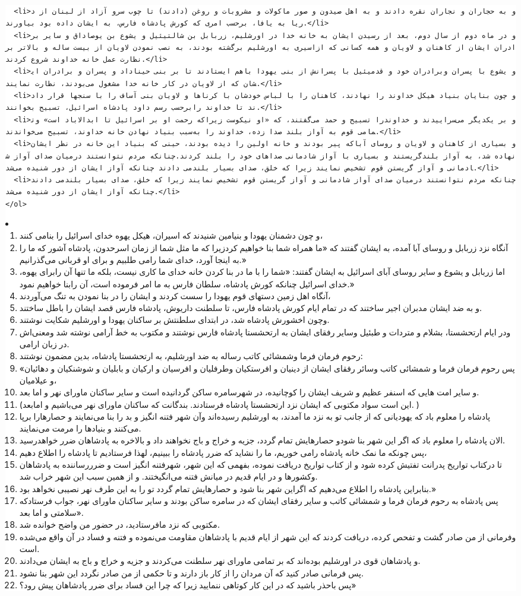       <li>و به حجاران و نجاران نقره دادند و به اهل صیدون و صور ماکولات و مشروبات و روغن (دادند) تا چوب سرو آزاد از لبنان از دریا به یافا، برحسب امری که کورش پادشاه فارس، به ایشان داده بود بیاورند.</li>
      <li>و در ماه دوم از سال دوم، بعد از رسیدن ایشان به خانه خدا در اورشلیم، زربابل بن شالتیئیل و یشوع بن یوصاداق و سایر برادران ایشان از کاهنان و لاویان و همه کسانی که ازاسیری به اورشلیم برگشته بودند، به نصب نمودن لاویان از بیست ساله و بالاتر بر نظارت عمل خانه خداوند شروع کردند.</li>
      <li>و یشوع با پسران وبرادران خود و قدمیئیل با پسرانش از بنی یهودا باهم ایستادند تا بر بنی حیناداد و پسران و برادران ایشان که از لاویان در کار خانه خدا مشغول می‌بودند، نظارت نمایند.</li>
      <li>و چون بنایان بنیاد هیکل خداوند را نهادند، کاهنان را با لباس خودشان با کرناها و لاویان بنی آساف را با سنجها قرار دادند تا خداوند رابرحسب رسم داود پادشاه اسرائیل، تسبیح بخوانند.</li>
      <li>و بر یکدیگر می‌سراییدند و خداوندرا تسبیح و حمد می‌گفتند، که «او نیکوست زیراکه رحمت او بر اسرائیل تا ابدالاباد است» وتمامی قوم به آواز بلند صدا زده، خداوند را به‌سبب بنیاد نهادن خانه خداوند، تسبیح می‌خواندند.</li>
      <li>و بسیاری از کاهنان و لاویان و روسای آباکه پیر بودند و خانه اولین را دیده بودند، حینی که بنیاد این خانه در نظر ایشان نهاده شد، به آواز بلندگریستند و بسیاری با آواز شادمانی صداهای خود را بلند کردند.چنانکه مردم نتوانستند درمیان صدای آواز شادمانی و آواز گریستن قوم تشخیص نمایند زیرا که خلق، صدای بسیار بلندمی دادند چنانکه آواز ایشان از دور شنیده می‌شد.</li>
      <li>چنانکه مردم نتوانستند درمیان صدای آواز شادمانی و آواز گریستن قوم تشخیص نمایند زیرا که خلق، صدای بسیار بلندمی دادند چنانکه آواز ایشان از دور شنیده می‌شد.</li>
    </ol>
  </li>
  <li>
    <ol>
      <li>و چون دشمنان یهودا و بنیامین شنیدند که اسیران، هیکل یهوه خدای اسرائیل را بنامی کنند،</li>
      <li>آنگاه نزد زربابل و روسای آبا آمده، به ایشان گفتند که «ما همراه شما بنا خواهیم کردزیرا که ما مثل شما از زمان اسرحدون، پادشاه آشور که ما را به اینجا آورد، خدای شما رامی طلبیم و برای او قربانی می‌گذرانیم.»</li>
      <li>اما زربابل و یشوع و سایر روسای آبای اسرائیل به ایشان گفتند: «شما را با ما در بنا کردن خانه خدای ما کاری نیست، بلکه ما تنها آن رابرای یهوه، خدای اسرائیل چنانکه کورش پادشاه، سلطان فارس به ما امر فرموده است، آن رابنا خواهیم نمود.»</li>
      <li>آنگاه اهل زمین دستهای قوم یهودا را سست کردند و ایشان را در بنا نمودن به تنگ می‌آوردند،</li>
      <li>و به ضد ایشان مدبران اجیر ساختند که در تمام ایام کورش پادشاه فارس، تا سلطنت داریوش، پادشاه فارس قصد ایشان را باطل ساختند.</li>
      <li>وچون اخشورش پادشاه شد، در ابتدای سلطنتش بر ساکنان یهودا و اورشلیم شکایت نوشتند.</li>
      <li>ودر ایام ارتحشستا، بشلام و متردات و طبئیل وسایر رفقای ایشان به ارتحشستا پادشاه فارس نوشتند و مکتوب به خط آرامی نوشته شد ومعنی‌اش در زبان ارامی.</li>
      <li>رحوم فرمان فرما وشمشائی کاتب رساله به ضد اورشلیم، به ارتحشستا پادشاه، بدین مضمون نوشتند:</li>
      <li>«پس رحوم فرمان فرما و شمشائی کاتب وسائر رفقای ایشان از دینیان و افرستکیان وطرفلیان و افرسیان و ارکیان و بابلیان و شوشنکیان و دهائیان و عیلامیان،</li>
      <li>و سایر امت هایی که اسنفر عظیم و شریف ایشان را کوچانیده، در شهرسامره ساکن گردانیده است و سایر ساکنان ماورای نهر و اما بعد.</li>
      <li>(این است سواد مکتوبی که ایشان نزد ارتحشستا پادشاه فرستادند. بندگانت که ساکنان ماورای نهر می‌باشیم و امابعد. )</li>
      <li>پادشاه را معلوم باد که یهودیانی که از جانب تو به نزد ما آمدند، به اورشلیم رسیده‌اند وآن شهر فتنه انگیز و بد را بنا می‌نمایند و حصارهارا برپا می‌کنند و بنیادها را مرمت می‌نمایند.</li>
      <li>الان پادشاه را معلوم باد که اگر این شهر بنا شودو حصارهایش تمام گردد، جزیه و خراج و باج نخواهند داد و بالاخره به پادشاهان ضرر خواهدرسید.</li>
      <li>پس چونکه ما نمک خانه پادشاه رامی خوریم، ما را نشاید که ضرر پادشاه را ببینیم، لهذا فرستادیم تا پادشاه را اطلاع دهیم،</li>
      <li>تا درکتاب تواریخ پدرانت تفتیش کرده شود و از کتاب تواریخ دریافت نموده، بفهمی که این شهر، شهرفتنه انگیز است و ضرررساننده به پادشاهان وکشورها و در ایام قدیم در میانش فتنه می‌انگیختند. و از همین سبب این شهر خراب شد.</li>
      <li>بنابراین پادشاه را اطلاع می‌دهیم که اگراین شهر بنا شود و حصارهایش تمام گردد تو را به این طرف نهر نصیبی نخواهد بود.»</li>
      <li>پس پادشاه به رحوم فرمان فرما و شمشائی کاتب و سایر رفقای ایشان که در سامره ساکن بودند و سایر ساکنان ماورای نهر، جواب فرستادکه «سلامتی و اما بعد.</li>
      <li>مکتوبی که نزد مافرستادید، در حضور من واضح خوانده شد.</li>
      <li>وفرمانی از من صادر گشت و تفحص کرده، دریافت کردند که این شهر از ایام قدیم با پادشاهان مقاومت می‌نموده و فتنه و فساد در آن واقع می‌شده است.</li>
      <li>و پادشاهان قوی در اورشلیم بوده‌اند که بر تمامی ماورای نهر سلطنت می‌کردند و جزیه و خراج و باج به ایشان می‌دادند.</li>
      <li>پس فرمانی صادر کنید که آن مردان را از کار باز دارند و تا حکمی از من صادر نگردد این شهر بنا نشود.</li>
      <li>پس باحذر باشید که در این کار کوتاهی ننمایید زیرا که چرا این فساد برای ضرر پادشاهان پیش رود؟»</li>